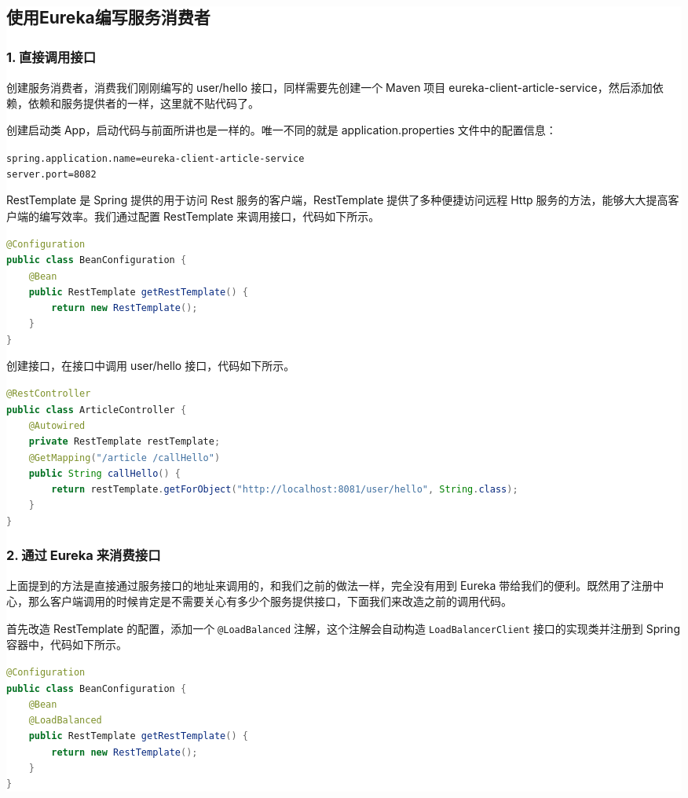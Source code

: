 ## 使用Eureka编写服务消费者

### 1. 直接调用接口

创建服务消费者，消费我们刚刚编写的 user/hello 接口，同样需要先创建一个 Maven 项目 eureka-client-article-service，然后添加依赖，依赖和服务提供者的一样，这里就不贴代码了。

创建启动类 App，启动代码与前面所讲也是一样的。唯一不同的就是 application.properties 文件中的配置信息：

```properties
spring.application.name=eureka-client-article-service
server.port=8082
```

RestTemplate 是 Spring 提供的用于访问 Rest 服务的客户端，RestTemplate 提供了多种便捷访问远程 Http 服务的方法，能够大大提高客户端的编写效率。我们通过配置 RestTemplate 来调用接口，代码如下所示。

```java
@Configuration
public class BeanConfiguration {
    @Bean
    public RestTemplate getRestTemplate() {
        return new RestTemplate();
    }
}
```

创建接口，在接口中调用 user/hello 接口，代码如下所示。

```java
@RestController
public class ArticleController {
    @Autowired
    private RestTemplate restTemplate;
    @GetMapping("/article /callHello")
    public String callHello() {
        return restTemplate.getForObject("http://localhost:8081/user/hello", String.class);
    }
}
```

### 2. 通过 Eureka 来消费接口

上面提到的方法是直接通过服务接口的地址来调用的，和我们之前的做法一样，完全没有用到 Eureka 带给我们的便利。既然用了注册中心，那么客户端调用的时候肯定是不需要关心有多少个服务提供接口，下面我们来改造之前的调用代码。

首先改造 RestTemplate 的配置，添加一个 `@LoadBalanced` 注解，这个注解会自动构造 `LoadBalancerClient` 接口的实现类并注册到 Spring 容器中，代码如下所示。

```java
@Configuration
public class BeanConfiguration {
    @Bean
    @LoadBalanced
    public RestTemplate getRestTemplate() {
        return new RestTemplate();
    }
}
```
